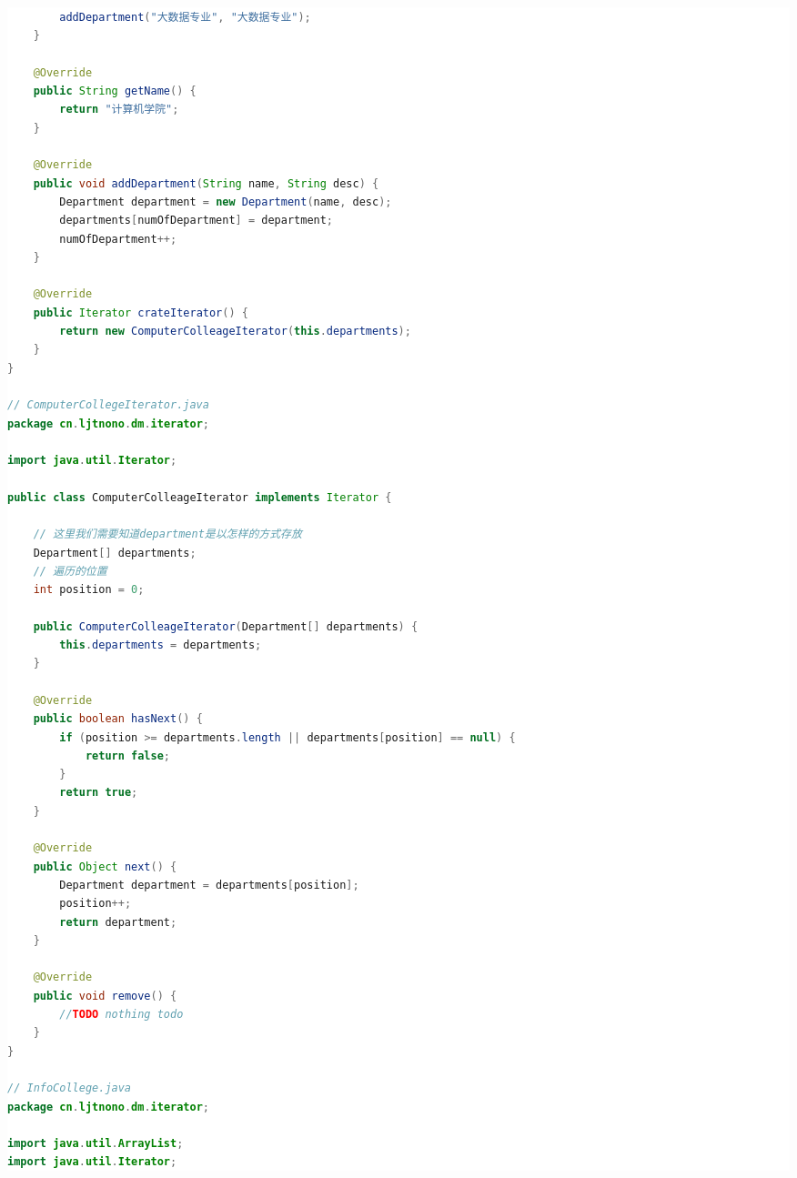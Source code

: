 ```java
        addDepartment("大数据专业", "大数据专业");
    }

    @Override
    public String getName() {
        return "计算机学院";
    }

    @Override
    public void addDepartment(String name, String desc) {
        Department department = new Department(name, desc);
        departments[numOfDepartment] = department;
        numOfDepartment++;
    }

    @Override
    public Iterator crateIterator() {
        return new ComputerColleageIterator(this.departments);
    }
}

// ComputerCollegeIterator.java
package cn.ljtnono.dm.iterator;

import java.util.Iterator;

public class ComputerColleageIterator implements Iterator {

    // 这里我们需要知道department是以怎样的方式存放
    Department[] departments;
    // 遍历的位置
    int position = 0;

    public ComputerColleageIterator(Department[] departments) {
        this.departments = departments;
    }

    @Override
    public boolean hasNext() {
        if (position >= departments.length || departments[position] == null) {
            return false;
        }
        return true;
    }

    @Override
    public Object next() {
        Department department = departments[position];
        position++;
        return department;
    }

    @Override
    public void remove() {
        //TODO nothing todo
    }
}

// InfoCollege.java
package cn.ljtnono.dm.iterator;

import java.util.ArrayList;
import java.util.Iterator;
```